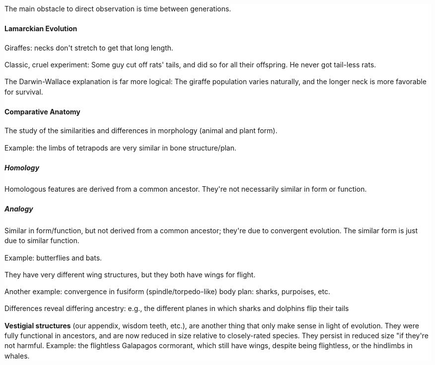 The main obstacle to direct observation is time
between generations.


#### Lamarckian Evolution

Giraffes: necks don't stretch to get that long length. 

Classic, cruel experiment: Some guy cut off rats' tails, 
and did so for all their offspring. He never got tail-less
rats. 

The Darwin-Wallace explanation is far more logical: 
The giraffe population varies naturally, and the longer
neck is more favorable for survival. 


#### Comparative Anatomy

The study of the similarities and differences 
in morphology (animal and plant form). 

Example: the limbs of tetrapods are very similar in 
bone structure/plan. 


##### Homology 

Homologous features are derived from a common 
ancestor. They're not necessarily similar in form
or function. 


##### Analogy

Similar in form/function, but not derived from a common 
ancestor; they're due to convergent evolution. 
The similar form is just due to similar function.

Example: butterflies and bats. 

They have very different wing structures, but they 
both have wings for flight. 

Another example: convergence in fusiform 
(spindle/torpedo-like) body plan: sharks, purpoises, etc. 

Differences reveal differing ancestry: 
e.g., the different planes in which sharks and dolphins
flip their tails

**Vestigial structures** (our appendix, wisdom teeth, etc.),
are another thing that only make sense in light of evolution. 
They were fully functional in ancestors, and are 
now reduced in size relative to closely-rated species. 
They persist in reduced size "if they're not harmful. 
Example: the flightless Galapagos cormorant, which still 
have wings, despite being flightless, or the hindlimbs in whales.
